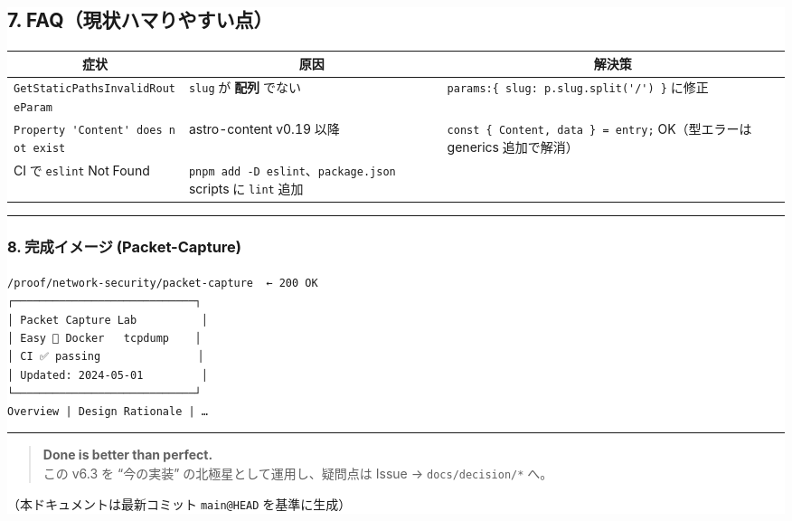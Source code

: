 
## 7. FAQ（現状ハマりやすい点）

| 症状 | 原因 | 解決策 |
|------|------|--------|
| `GetStaticPathsInvalidRouteParam` | `slug` が **配列** でない | `params:{ slug: p.slug.split('/') }` に修正 |
| `Property 'Content' does not exist` | astro-content v0.19 以降 | `const { Content, data } = entry;` OK（型エラーは generics 追加で解消） |
| CI で `eslint` Not Found | `pnpm add -D eslint`、`package.json` scripts に `lint` 追加 | |

---

### 8. 完成イメージ (Packet-Capture)

```
/proof/network-security/packet-capture  ← 200 OK
┌────────────────────────────┐
│ Packet Capture Lab          │
│ Easy 🐳 Docker   tcpdump    │
│ CI ✅ passing               │
│ Updated: 2024-05-01         │
└────────────────────────────┘
Overview | Design Rationale | …
```

---

> **Done is better than perfect.**  
> この v6.3 を “今の実装” の北極星として運用し、疑問点は Issue → `docs/decision/*` へ。  

（本ドキュメントは最新コミット `main@HEAD` を基準に生成）